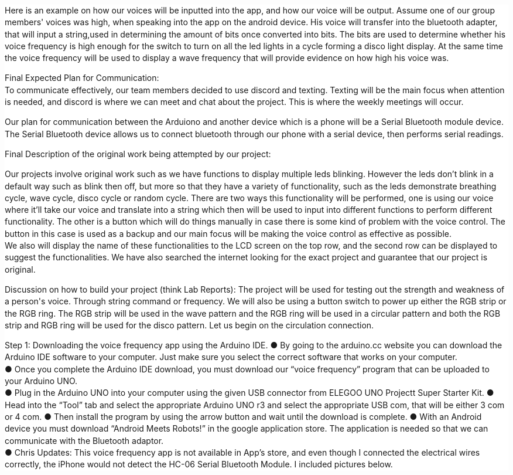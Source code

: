 Here is an example on how our voices will be inputted into the app, and how our voice will be output. Assume one of our group members' voices  was high, when speaking into the app on the android device. His voice will transfer  into the bluetooth adapter,  that will input a string,used in determining the amount of bits once converted into bits. The bits are used to determine whether his voice frequency is high enough for the switch to turn on  all the led  lights in a cycle forming a disco light display. At the same time the voice frequency will be used to display a wave frequency that will provide evidence on how high his voice was.  
 

Final Expected Plan for Communication:  
To communicate effectively, our team members decided to use discord and texting. Texting will be the main focus when attention is needed, and discord is where we can meet and chat about the project. This is where the weekly meetings will occur.  
 
Our plan for communication between the Arduiono and another device which is a phone will be a Serial Bluetooth module device. The Serial Bluetooth device allows us to connect bluetooth through our phone with a serial device, then performs serial readings. 
 
Final Description of the original work being attempted by our project: 
 
Our projects involve original work such as we have functions to display multiple leds blinking. However the leds don’t blink in a default way such as blink then off, but more so that they have a variety of functionality, such as the leds demonstrate breathing cycle, wave cycle, disco cycle or random cycle. There are two ways this functionality will be performed, one is  using our voice where it’ll take our voice and translate into a string which then will be used to input into different functions to perform different functionality. The other is a button which will do things manually in case there is some kind of problem with the voice control. The button in this case is used as a backup and our main focus will be making the voice control as effective as possible.  
We also will display the name of these functionalities to the LCD screen on the top row, and the second row can be displayed to suggest the functionalities. We have also searched the internet looking for the exact project and guarantee that our project is original. 
 
Discussion on how to build your project (think Lab Reports): 
The project will be used for testing out the strength and weakness of a person's voice. 
Through string command or frequency. We will also be using a button switch to power up either the RGB strip or the RGB ring. The RGB strip will be used in the wave pattern and the RGB ring will be used in a circular pattern and both the RGB strip and RGB ring will be used for the disco pattern. Let us begin on the circulation connection.  
 
Step 1: Downloading the voice frequency app using the Arduino IDE. 
●	By going to the arduino.cc website you can download the Arduino IDE software to your computer. Just make sure you select the correct software that works on your computer.  
●	Once you complete the Arduino IDE download, you must download our “voice frequency” program that can be uploaded to your Arduino UNO.  
●	Plug in the Arduino UNO into your computer using the given USB connector from   ELEGOO UNO Projectt 
Super Starter Kit. 
●	Head into the “Tool” tab and select the appropriate Arduino UNO r3 and select the appropriate USB com, that will be either 3 com or 4 com. 
●	Then install the program by using the arrow button and wait until the download is complete. 
●	With an Android device you must download “Android Meets Robots!” in the google application store. The application is needed so that we can communicate with the Bluetooth adaptor.  
●	Chris Updates: This voice frequency app is not available in App’s store, and even though I connected the electrical wires correctly, the iPhone would not detect the HC-06 Serial Bluetooth Module. I included pictures below. 
 
